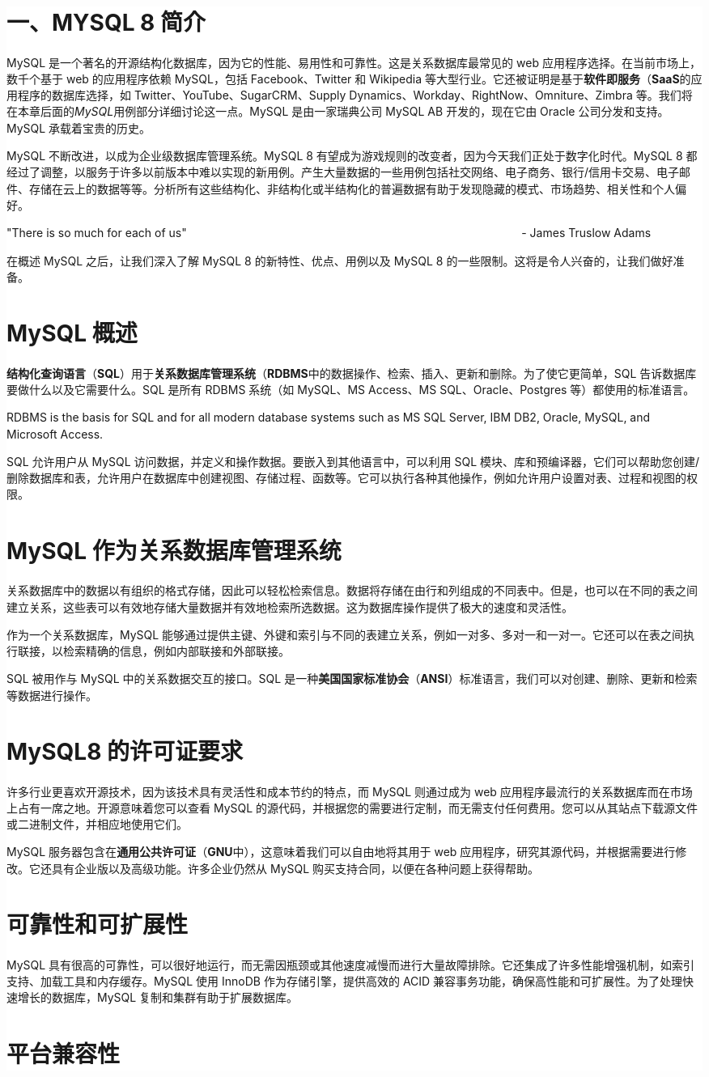 # 一、MYSQL 8 简介

MySQL 是一个著名的开源结构化数据库，因为它的性能、易用性和可靠性。这是关系数据库最常见的 web 应用程序选择。在当前市场上，数千个基于 web 的应用程序依赖 MySQL，包括 Facebook、Twitter 和 Wikipedia 等大型行业。它还被证明是基于**软件即服务**（**SaaS**的应用程序的数据库选择，如 Twitter、YouTube、SugarCRM、Supply Dynamics、Workday、RightNow、Omniture、Zimbra 等。我们将在本章后面的*MySQL*用例部分详细讨论这一点。MySQL 是由一家瑞典公司 MySQL AB 开发的，现在它由 Oracle 公司分发和支持。MySQL 承载着宝贵的历史。

MySQL 不断改进，以成为企业级数据库管理系统。MySQL 8 有望成为游戏规则的改变者，因为今天我们正处于数字化时代。MySQL 8 都经过了调整，以服务于许多以前版本中难以实现的新用例。产生大量数据的一些用例包括社交网络、电子商务、银行/信用卡交易、电子邮件、存储在云上的数据等等。分析所有这些结构化、非结构化或半结构化的普遍数据有助于发现隐藏的模式、市场趋势、相关性和个人偏好。

"There is so much for each of us" 
                                                                                                       - James Truslow Adams

在概述 MySQL 之后，让我们深入了解 MySQL 8 的新特性、优点、用例以及 MySQL 8 的一些限制。这将是令人兴奋的，让我们做好准备。

# MySQL 概述

**结构化查询语言**（**SQL**）用于**关系数据库管理系统**（**RDBMS**中的数据操作、检索、插入、更新和删除。为了使它更简单，SQL 告诉数据库要做什么以及它需要什么。SQL 是所有 RDBMS 系统（如 MySQL、MS Access、MS SQL、Oracle、Postgres 等）都使用的标准语言。

RDBMS is the basis for SQL and for all modern database systems such as MS SQL Server, IBM DB2, Oracle, MySQL, and Microsoft Access.

SQL 允许用户从 MySQL 访问数据，并定义和操作数据。要嵌入到其他语言中，可以利用 SQL 模块、库和预编译器，它们可以帮助您创建/删除数据库和表，允许用户在数据库中创建视图、存储过程、函数等。它可以执行各种其他操作，例如允许用户设置对表、过程和视图的权限。

# MySQL 作为关系数据库管理系统

关系数据库中的数据以有组织的格式存储，因此可以轻松检索信息。数据将存储在由行和列组成的不同表中。但是，也可以在不同的表之间建立关系，这些表可以有效地存储大量数据并有效地检索所选数据。这为数据库操作提供了极大的速度和灵活性。

作为一个关系数据库，MySQL 能够通过提供主键、外键和索引与不同的表建立关系，例如一对多、多对一和一对一。它还可以在表之间执行联接，以检索精确的信息，例如内部联接和外部联接。

SQL 被用作与 MySQL 中的关系数据交互的接口。SQL 是一种**美国国家标准协会**（**ANSI**）标准语言，我们可以对创建、删除、更新和检索等数据进行操作。

# MySQL8 的许可证要求

许多行业更喜欢开源技术，因为该技术具有灵活性和成本节约的特点，而 MySQL 则通过成为 web 应用程序最流行的关系数据库而在市场上占有一席之地。开源意味着您可以查看 MySQL 的源代码，并根据您的需要进行定制，而无需支付任何费用。您可以从其站点下载源文件或二进制文件，并相应地使用它们。

MySQL 服务器包含在**通用公共许可证**（**GNU**中），这意味着我们可以自由地将其用于 web 应用程序，研究其源代码，并根据需要进行修改。它还具有企业版以及高级功能。许多企业仍然从 MySQL 购买支持合同，以便在各种问题上获得帮助。

# 可靠性和可扩展性

MySQL 具有很高的可靠性，可以很好地运行，而无需因瓶颈或其他速度减慢而进行大量故障排除。它还集成了许多性能增强机制，如索引支持、加载工具和内存缓存。MySQL 使用 InnoDB 作为存储引擎，提供高效的 ACID 兼容事务功能，确保高性能和可扩展性。为了处理快速增长的数据库，MySQL 复制和集群有助于扩展数据库。

# 平台兼容性
